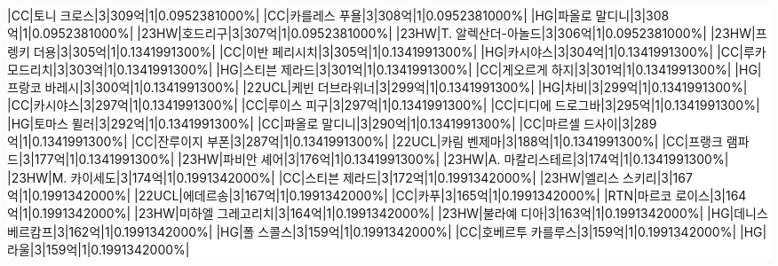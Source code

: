 |CC|토니 크로스|3|309억|1|0.0952381000%|
|CC|카를레스 푸욜|3|308억|1|0.0952381000%|
|HG|파올로 말디니|3|308억|1|0.0952381000%|
|23HW|호드리구|3|307억|1|0.0952381000%|
|23HW|T. 알렉산더-아놀드|3|306억|1|0.0952381000%|
|23HW|프렝키 더용|3|305억|1|0.1341991300%|
|CC|이반 페리시치|3|305억|1|0.1341991300%|
|HG|카시야스|3|304억|1|0.1341991300%|
|CC|루카 모드리치|3|303억|1|0.1341991300%|
|HG|스티븐 제라드|3|301억|1|0.1341991300%|
|CC|게오르게 하지|3|301억|1|0.1341991300%|
|HG|프랑코 바레시|3|300억|1|0.1341991300%|
|22UCL|케빈 더브라위너|3|299억|1|0.1341991300%|
|HG|차비|3|299억|1|0.1341991300%|
|CC|카시야스|3|297억|1|0.1341991300%|
|CC|루이스 피구|3|297억|1|0.1341991300%|
|CC|디디에 드로그바|3|295억|1|0.1341991300%|
|HG|토마스 뮐러|3|292억|1|0.1341991300%|
|CC|파올로 말디니|3|290억|1|0.1341991300%|
|CC|마르셀 드사이|3|289억|1|0.1341991300%|
|CC|잔루이지 부폰|3|287억|1|0.1341991300%|
|22UCL|카림 벤제마|3|188억|1|0.1341991300%|
|CC|프랭크 램파드|3|177억|1|0.1341991300%|
|23HW|파비안 셰어|3|176억|1|0.1341991300%|
|23HW|A. 마칼리스테르|3|174억|1|0.1341991300%|
|23HW|M. 카이세도|3|174억|1|0.1991342000%|
|CC|스티븐 제라드|3|172억|1|0.1991342000%|
|23HW|엘리스 스키리|3|167억|1|0.1991342000%|
|22UCL|에데르송|3|167억|1|0.1991342000%|
|CC|카푸|3|165억|1|0.1991342000%|
|RTN|마르코 로이스|3|164억|1|0.1991342000%|
|23HW|미하엘 그레고리치|3|164억|1|0.1991342000%|
|23HW|불라예 디아|3|163억|1|0.1991342000%|
|HG|데니스 베르캄프|3|162억|1|0.1991342000%|
|HG|폴 스콜스|3|159억|1|0.1991342000%|
|CC|호베르투 카를루스|3|159억|1|0.1991342000%|
|HG|라울|3|159억|1|0.1991342000%|